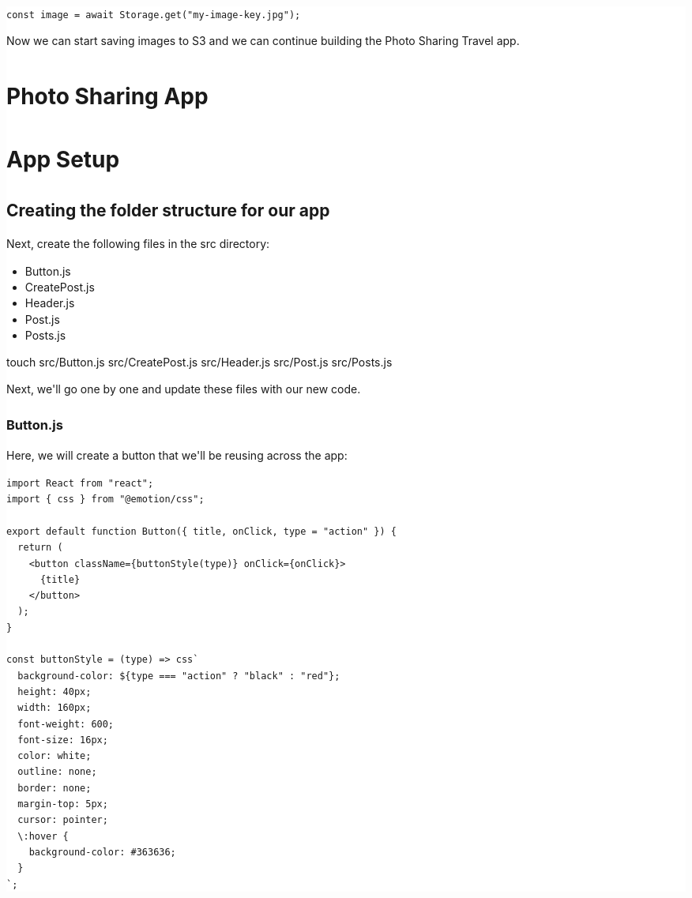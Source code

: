 ```
const image = await Storage.get("my-image-key.jpg");
```

Now we can start saving images to S3 and we can continue building the Photo Sharing Travel app.

# Photo Sharing App

# App Setup

## Creating the folder structure for our app

Next, create the following files in the src directory:

- Button.js
- CreatePost.js
- Header.js
- Post.js
- Posts.js

touch src/Button.js src/CreatePost.js src/Header.js src/Post.js src/Posts.js

Next, we'll go one by one and update these files with our new code.

### Button.js

Here, we will create a button that we'll be reusing across the app:

```
import React from "react";
import { css } from "@emotion/css";

export default function Button({ title, onClick, type = "action" }) {
  return (
    <button className={buttonStyle(type)} onClick={onClick}>
      {title}
    </button>
  );
}

const buttonStyle = (type) => css`
  background-color: ${type === "action" ? "black" : "red"};
  height: 40px;
  width: 160px;
  font-weight: 600;
  font-size: 16px;
  color: white;
  outline: none;
  border: none;
  margin-top: 5px;
  cursor: pointer;
  \:hover {
    background-color: #363636;
  }
`;
```
